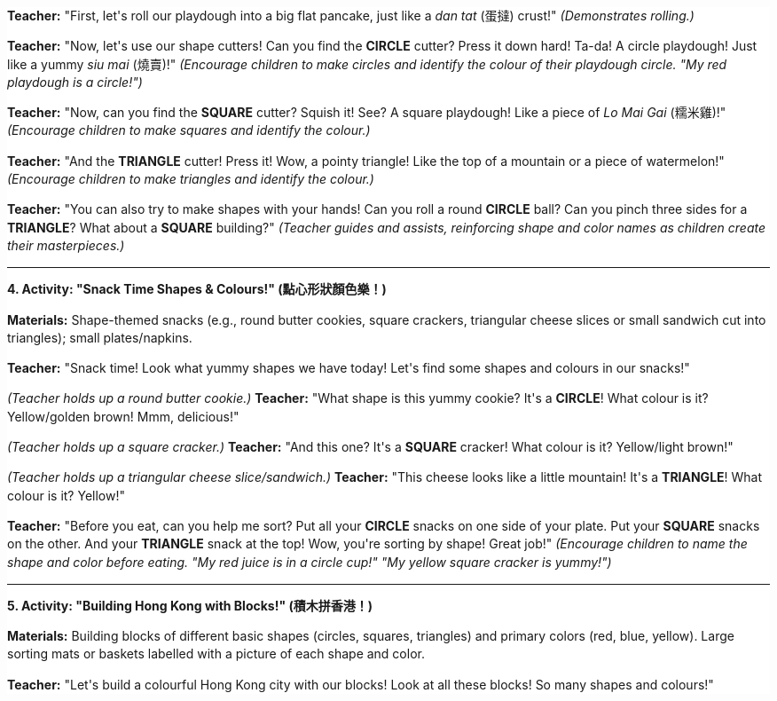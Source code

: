 **Teacher:** "First, let's roll our playdough into a big flat pancake, just like a *dan tat* (蛋撻) crust!" *(Demonstrates rolling.)*

**Teacher:** "Now, let's use our shape cutters! Can you find the **CIRCLE** cutter? Press it down hard! Ta-da! A circle playdough! Just like a yummy *siu mai* (燒賣)!"
*(Encourage children to make circles and identify the colour of their playdough circle. "My red playdough is a circle!")*

**Teacher:** "Now, can you find the **SQUARE** cutter? Squish it! See? A square playdough! Like a piece of *Lo Mai Gai* (糯米雞)!"
*(Encourage children to make squares and identify the colour.)*

**Teacher:** "And the **TRIANGLE** cutter! Press it! Wow, a pointy triangle! Like the top of a mountain or a piece of watermelon!"
*(Encourage children to make triangles and identify the colour.)*

**Teacher:** "You can also try to make shapes with your hands! Can you roll a round **CIRCLE** ball? Can you pinch three sides for a **TRIANGLE**? What about a **SQUARE** building?"
*(Teacher guides and assists, reinforcing shape and color names as children create their masterpieces.)*

---

**4. Activity: "Snack Time Shapes & Colours!" (點心形狀顏色樂！)**

**Materials:** Shape-themed snacks (e.g., round butter cookies, square crackers, triangular cheese slices or small sandwich cut into triangles); small plates/napkins.

**Teacher:** "Snack time! Look what yummy shapes we have today! Let's find some shapes and colours in our snacks!"

*(Teacher holds up a round butter cookie.)*
**Teacher:** "What shape is this yummy cookie? It's a **CIRCLE**! What colour is it? Yellow/golden brown! Mmm, delicious!"

*(Teacher holds up a square cracker.)*
**Teacher:** "And this one? It's a **SQUARE** cracker! What colour is it? Yellow/light brown!"

*(Teacher holds up a triangular cheese slice/sandwich.)*
**Teacher:** "This cheese looks like a little mountain! It's a **TRIANGLE**! What colour is it? Yellow!"

**Teacher:** "Before you eat, can you help me sort? Put all your **CIRCLE** snacks on one side of your plate. Put your **SQUARE** snacks on the other. And your **TRIANGLE** snack at the top! Wow, you're sorting by shape! Great job!"
*(Encourage children to name the shape and color before eating. "My red juice is in a circle cup!" "My yellow square cracker is yummy!")*

---

**5. Activity: "Building Hong Kong with Blocks!" (積木拼香港！)**

**Materials:** Building blocks of different basic shapes (circles, squares, triangles) and primary colors (red, blue, yellow). Large sorting mats or baskets labelled with a picture of each shape and color.

**Teacher:** "Let's build a colourful Hong Kong city with our blocks! Look at all these blocks! So many shapes and colours!"
